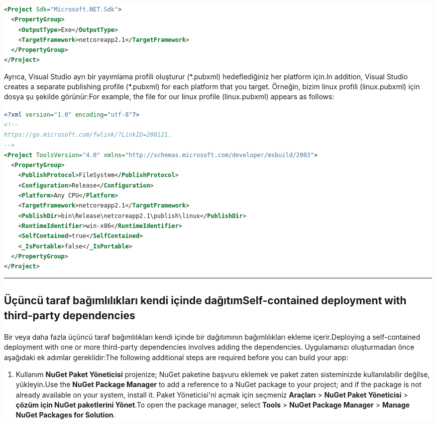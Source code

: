 ```xml
<Project Sdk="Microsoft.NET.Sdk">
  <PropertyGroup>
    <OutputType>Exe</OutputType>
    <TargetFramework>netcoreapp2.1</TargetFramework>
  </PropertyGroup>
</Project>
```

<span data-ttu-id="ccdbe-265">Ayrıca, Visual Studio ayrı bir yayımlama profili oluşturur (\*.pubxml) hedeflediğiniz her platform için.</span><span class="sxs-lookup"><span data-stu-id="ccdbe-265">In addition, Visual Studio creates a separate publishing profile (\*.pubxml) for each platform that you target.</span></span> <span data-ttu-id="ccdbe-266">Örneğin, bizim linux profili (linux.pubxml) için dosya şu şekilde görünür:</span><span class="sxs-lookup"><span data-stu-id="ccdbe-266">For example, the file for our linux profile (linux.pubxml) appears as follows:</span></span>

```xml
<?xml version="1.0" encoding="utf-8"?>
<!--
https://go.microsoft.com/fwlink/?LinkID=208121. 
-->
<Project ToolsVersion="4.0" xmlns="http://schemas.microsoft.com/developer/msbuild/2003">
  <PropertyGroup>
    <PublishProtocol>FileSystem</PublishProtocol>
    <Configuration>Release</Configuration>
    <Platform>Any CPU</Platform>
    <TargetFramework>netcoreapp2.1</TargetFramework>
    <PublishDir>bin\Release\netcoreapp2.1\publish\linux</PublishDir>
    <RuntimeIdentifier>win-x86</RuntimeIdentifier>
    <SelfContained>true</SelfContained>
    <_IsPortable>false</_IsPortable>
  </PropertyGroup>
</Project>
```

---

## <a name="self-contained-deployment-with-third-party-dependencies"></a><span data-ttu-id="ccdbe-267">Üçüncü taraf bağımlılıkları kendi içinde dağıtım</span><span class="sxs-lookup"><span data-stu-id="ccdbe-267">Self-contained deployment with third-party dependencies</span></span>

<span data-ttu-id="ccdbe-268">Bir veya daha fazla üçüncü taraf bağımlılıkları kendi içinde bir dağıtımının bağımlılıkları ekleme içerir.</span><span class="sxs-lookup"><span data-stu-id="ccdbe-268">Deploying a self-contained deployment with one or more third-party dependencies involves adding the dependencies.</span></span> <span data-ttu-id="ccdbe-269">Uygulamanızı oluşturmadan önce aşağıdaki ek adımlar gereklidir:</span><span class="sxs-lookup"><span data-stu-id="ccdbe-269">The following additional steps are required before you can build your app:</span></span>

1. <span data-ttu-id="ccdbe-270">Kullanım **NuGet Paket Yöneticisi** projenize; NuGet paketine başvuru eklemek ve paket zaten sisteminizde kullanılabilir değilse, yükleyin.</span><span class="sxs-lookup"><span data-stu-id="ccdbe-270">Use the **NuGet Package Manager** to add a reference to a NuGet package to your project; and if the package is not already available on your system, install it.</span></span> <span data-ttu-id="ccdbe-271">Paket Yöneticisi'ni açmak için seçmeniz **Araçları** > **NuGet Paket Yöneticisi** > **çözüm için NuGet paketlerini Yönet**.</span><span class="sxs-lookup"><span data-stu-id="ccdbe-271">To open the package manager, select **Tools** > **NuGet Package Manager** > **Manage NuGet Packages for Solution**.</span></span>
